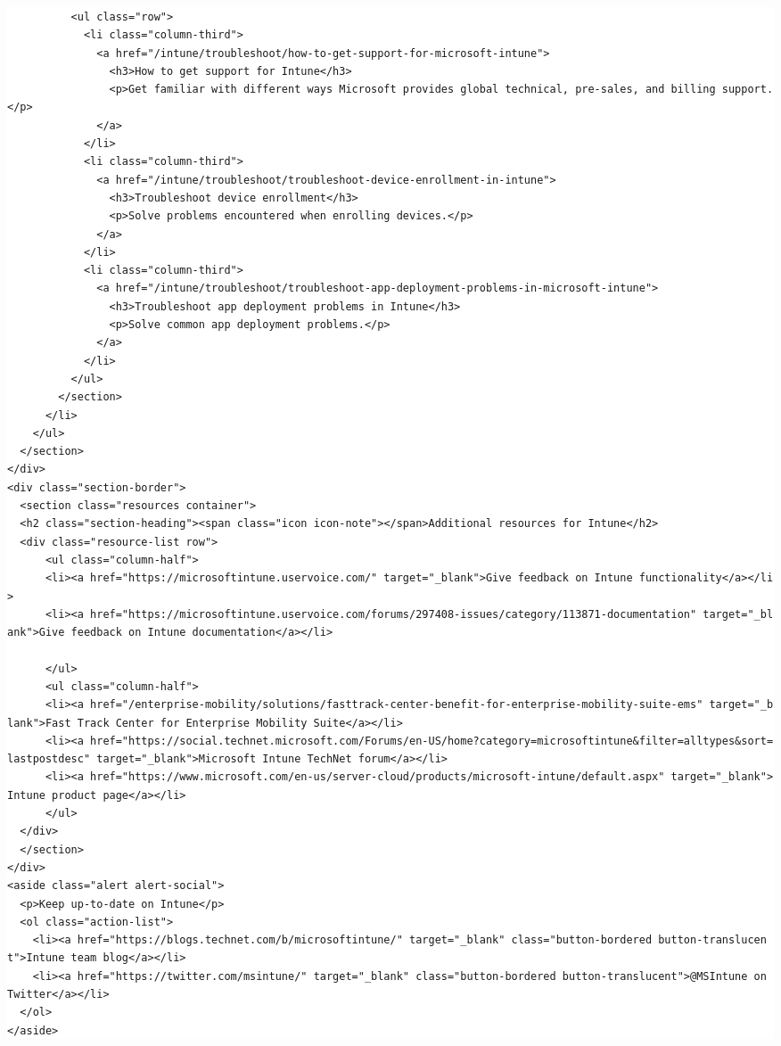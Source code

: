               <ul class="row">
                <li class="column-third">
                  <a href="/intune/troubleshoot/how-to-get-support-for-microsoft-intune">
                    <h3>How to get support for Intune</h3>
                    <p>Get familiar with different ways Microsoft provides global technical, pre-sales, and billing support.</p>
                  </a>
                </li>
                <li class="column-third">
                  <a href="/intune/troubleshoot/troubleshoot-device-enrollment-in-intune">
                    <h3>Troubleshoot device enrollment</h3>
                    <p>Solve problems encountered when enrolling devices.</p>
                  </a>
                </li>
                <li class="column-third">
                  <a href="/intune/troubleshoot/troubleshoot-app-deployment-problems-in-microsoft-intune">
                    <h3>Troubleshoot app deployment problems in Intune</h3>
                    <p>Solve common app deployment problems.</p>
                  </a>
                </li>
              </ul>
            </section>
          </li>
        </ul>
      </section>
    </div>
    <div class="section-border">
      <section class="resources container">
      <h2 class="section-heading"><span class="icon icon-note"></span>Additional resources for Intune</h2>
      <div class="resource-list row">
          <ul class="column-half">
          <li><a href="https://microsoftintune.uservoice.com/" target="_blank">Give feedback on Intune functionality</a></li>
          <li><a href="https://microsoftintune.uservoice.com/forums/297408-issues/category/113871-documentation" target="_blank">Give feedback on Intune documentation</a></li>

          </ul>
          <ul class="column-half">
          <li><a href="/enterprise-mobility/solutions/fasttrack-center-benefit-for-enterprise-mobility-suite-ems" target="_blank">Fast Track Center for Enterprise Mobility Suite</a></li>
          <li><a href="https://social.technet.microsoft.com/Forums/en-US/home?category=microsoftintune&filter=alltypes&sort=lastpostdesc" target="_blank">Microsoft Intune TechNet forum</a></li>
          <li><a href="https://www.microsoft.com/en-us/server-cloud/products/microsoft-intune/default.aspx" target="_blank">Intune product page</a></li>
          </ul>
      </div>
      </section>
    </div>
    <aside class="alert alert-social">
      <p>Keep up-to-date on Intune</p>
      <ol class="action-list">
        <li><a href="https://blogs.technet.com/b/microsoftintune/" target="_blank" class="button-bordered button-translucent">Intune team blog</a></li>
        <li><a href="https://twitter.com/msintune/" target="_blank" class="button-bordered button-translucent">@MSIntune on Twitter</a></li>
      </ol>
    </aside>
</article>
